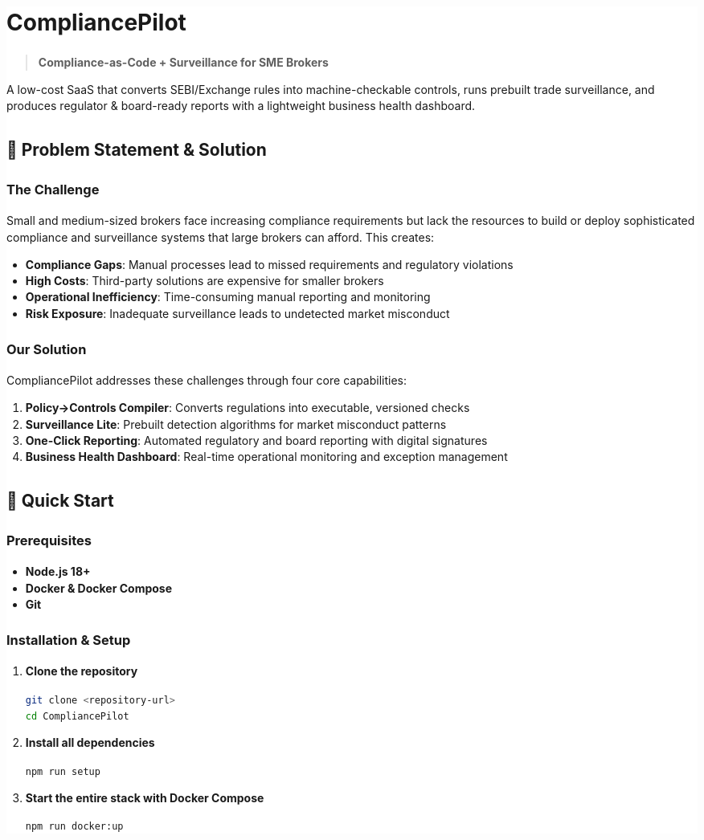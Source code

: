 # CompliancePilot

> **Compliance-as-Code + Surveillance for SME Brokers**

A low-cost SaaS that converts SEBI/Exchange rules into machine-checkable controls, runs prebuilt trade surveillance, and produces regulator & board-ready reports with a lightweight business health dashboard.

## 🎯 Problem Statement & Solution

### The Challenge
Small and medium-sized brokers face increasing compliance requirements but lack the resources to build or deploy sophisticated compliance and surveillance systems that large brokers can afford. This creates:

- **Compliance Gaps**: Manual processes lead to missed requirements and regulatory violations
- **High Costs**: Third-party solutions are expensive for smaller brokers
- **Operational Inefficiency**: Time-consuming manual reporting and monitoring
- **Risk Exposure**: Inadequate surveillance leads to undetected market misconduct

### Our Solution
CompliancePilot addresses these challenges through four core capabilities:

1. **Policy→Controls Compiler**: Converts regulations into executable, versioned checks
2. **Surveillance Lite**: Prebuilt detection algorithms for market misconduct patterns
3. **One-Click Reporting**: Automated regulatory and board reporting with digital signatures
4. **Business Health Dashboard**: Real-time operational monitoring and exception management

## 🚀 Quick Start

### Prerequisites

- **Node.js 18+** 
- **Docker & Docker Compose**
- **Git**

### Installation & Setup

1. **Clone the repository**
   ```bash
   git clone <repository-url>
   cd CompliancePilot
   ```

2. **Install all dependencies**
   ```bash
   npm run setup
   ```

3. **Start the entire stack with Docker Compose**
   ```bash
   npm run docker:up
   ```
